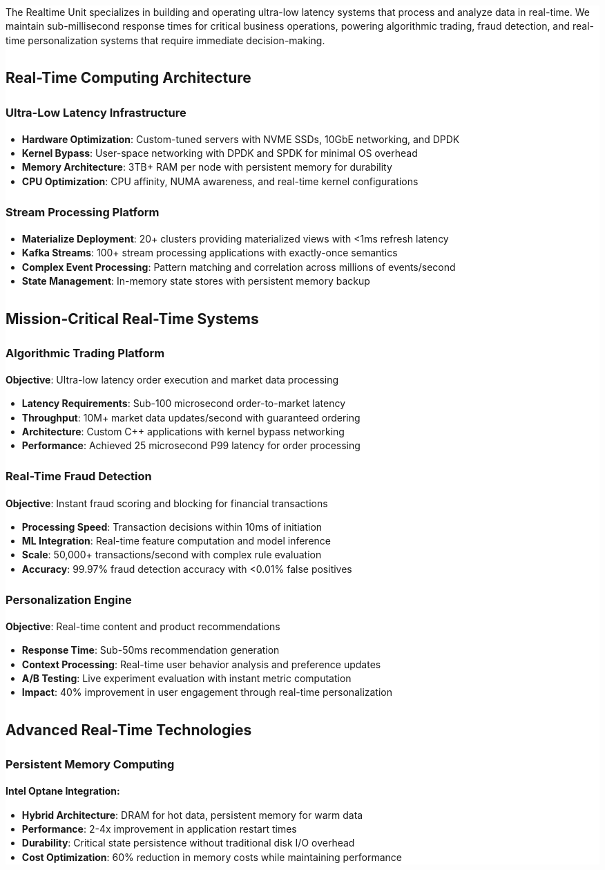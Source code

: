 The Realtime Unit specializes in building and operating ultra-low latency systems that process and analyze data in real-time. We maintain sub-millisecond response times for critical business operations, powering algorithmic trading, fraud detection, and real-time personalization systems that require immediate decision-making.

## Real-Time Computing Architecture

### Ultra-Low Latency Infrastructure
- **Hardware Optimization**: Custom-tuned servers with NVME SSDs, 10GbE networking, and DPDK
- **Kernel Bypass**: User-space networking with DPDK and SPDK for minimal OS overhead
- **Memory Architecture**: 3TB+ RAM per node with persistent memory for durability
- **CPU Optimization**: CPU affinity, NUMA awareness, and real-time kernel configurations

### Stream Processing Platform
- **Materialize Deployment**: 20+ clusters providing materialized views with <1ms refresh latency
- **Kafka Streams**: 100+ stream processing applications with exactly-once semantics
- **Complex Event Processing**: Pattern matching and correlation across millions of events/second
- **State Management**: In-memory state stores with persistent memory backup

## Mission-Critical Real-Time Systems

### Algorithmic Trading Platform
**Objective**: Ultra-low latency order execution and market data processing
- **Latency Requirements**: Sub-100 microsecond order-to-market latency
- **Throughput**: 10M+ market data updates/second with guaranteed ordering
- **Architecture**: Custom C++ applications with kernel bypass networking
- **Performance**: Achieved 25 microsecond P99 latency for order processing

### Real-Time Fraud Detection
**Objective**: Instant fraud scoring and blocking for financial transactions
- **Processing Speed**: Transaction decisions within 10ms of initiation
- **ML Integration**: Real-time feature computation and model inference
- **Scale**: 50,000+ transactions/second with complex rule evaluation
- **Accuracy**: 99.97% fraud detection accuracy with <0.01% false positives

### Personalization Engine
**Objective**: Real-time content and product recommendations
- **Response Time**: Sub-50ms recommendation generation
- **Context Processing**: Real-time user behavior analysis and preference updates
- **A/B Testing**: Live experiment evaluation with instant metric computation
- **Impact**: 40% improvement in user engagement through real-time personalization

## Advanced Real-Time Technologies

### Persistent Memory Computing
**Intel Optane Integration:**
- **Hybrid Architecture**: DRAM for hot data, persistent memory for warm data
- **Performance**: 2-4x improvement in application restart times
- **Durability**: Critical state persistence without traditional disk I/O overhead
- **Cost Optimization**: 60% reduction in memory costs while maintaining performance
